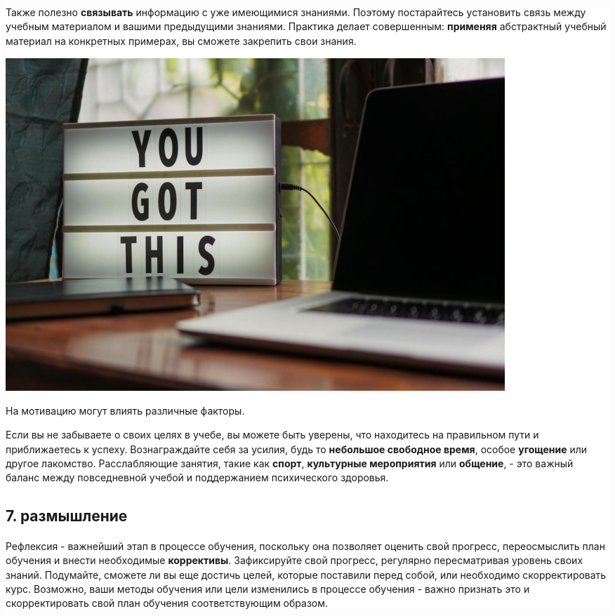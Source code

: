 Также полезно **связывать** информацию с уже имеющимися знаниями. Поэтому постарайтесь установить связь между учебным материалом и вашими предыдущими знаниями. Практика делает совершенным: **применяя** абстрактный учебный материал на конкретных примерах, вы сможете закрепить свои знания.

![Составьте план обучения: Табличка на столе с надписью "Ты справишься".](images/pexels-prateekkatyal-2740956-711x474.jpg)

На мотивацию могут влиять различные факторы.

Если вы не забываете о своих целях в учебе, вы можете быть уверены, что находитесь на правильном пути и приближаетесь к успеху. Вознаграждайте себя за усилия, будь то **небольшое свободное время**, особое **угощение** или другое лакомство. Расслабляющие занятия, такие как **спорт**, **культурные мероприятия** или **общение**, - это важный баланс между повседневной учебой и поддержанием психического здоровья.

## 7\. размышление

Рефлексия - важнейший этап в процессе обучения, поскольку она позволяет оценить свой прогресс, переосмыслить план обучения и внести необходимые **коррективы**. Зафиксируйте свой прогресс, регулярно пересматривая уровень своих знаний. Подумайте, сможете ли вы еще достичь целей, которые поставили перед собой, или необходимо скорректировать курс. Возможно, ваши методы обучения или цели изменились в процессе обучения - важно признать это и скорректировать свой план обучения соответствующим образом.
